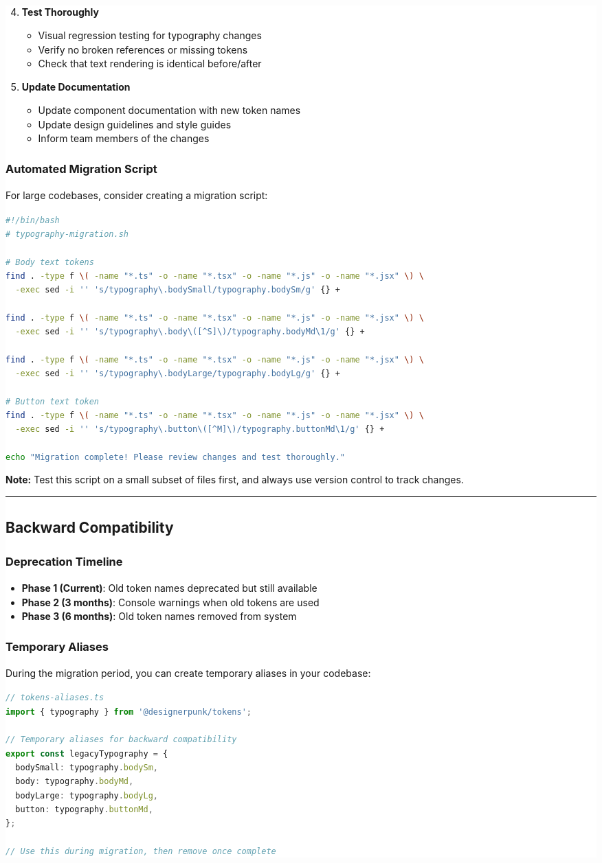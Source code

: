 4. **Test Thoroughly**
   - Visual regression testing for typography changes
   - Verify no broken references or missing tokens
   - Check that text rendering is identical before/after

5. **Update Documentation**
   - Update component documentation with new token names
   - Update design guidelines and style guides
   - Inform team members of the changes

### Automated Migration Script

For large codebases, consider creating a migration script:

```bash
#!/bin/bash
# typography-migration.sh

# Body text tokens
find . -type f \( -name "*.ts" -o -name "*.tsx" -o -name "*.js" -o -name "*.jsx" \) \
  -exec sed -i '' 's/typography\.bodySmall/typography.bodySm/g' {} +

find . -type f \( -name "*.ts" -o -name "*.tsx" -o -name "*.js" -o -name "*.jsx" \) \
  -exec sed -i '' 's/typography\.body\([^S]\)/typography.bodyMd\1/g' {} +

find . -type f \( -name "*.ts" -o -name "*.tsx" -o -name "*.js" -o -name "*.jsx" \) \
  -exec sed -i '' 's/typography\.bodyLarge/typography.bodyLg/g' {} +

# Button text token
find . -type f \( -name "*.ts" -o -name "*.tsx" -o -name "*.js" -o -name "*.jsx" \) \
  -exec sed -i '' 's/typography\.button\([^M]\)/typography.buttonMd\1/g' {} +

echo "Migration complete! Please review changes and test thoroughly."
```

**Note:** Test this script on a small subset of files first, and always use version control to track changes.

---

## Backward Compatibility

### Deprecation Timeline

- **Phase 1 (Current)**: Old token names deprecated but still available
- **Phase 2 (3 months)**: Console warnings when old tokens are used
- **Phase 3 (6 months)**: Old token names removed from system

### Temporary Aliases

During the migration period, you can create temporary aliases in your codebase:

```typescript
// tokens-aliases.ts
import { typography } from '@designerpunk/tokens';

// Temporary aliases for backward compatibility
export const legacyTypography = {
  bodySmall: typography.bodySm,
  body: typography.bodyMd,
  bodyLarge: typography.bodyLg,
  button: typography.buttonMd,
};

// Use this during migration, then remove once complete
```
